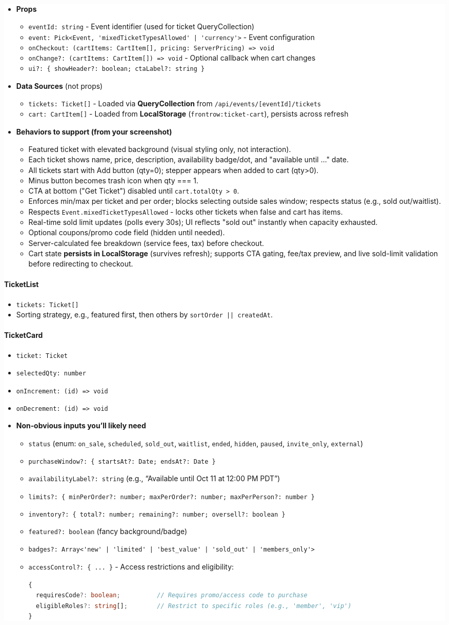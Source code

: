 - **Props**

  - `eventId: string` - Event identifier (used for ticket QueryCollection)
  - `event: Pick<Event, 'mixedTicketTypesAllowed' | 'currency'>` - Event configuration
  - `onCheckout: (cartItems: CartItem[], pricing: ServerPricing) => void`
  - `onChange?: (cartItems: CartItem[]) => void` - Optional callback when cart changes
  - `ui?: { showHeader?: boolean; ctaLabel?: string }`

- **Data Sources** (not props)

  - `tickets: Ticket[]` - Loaded via **QueryCollection** from `/api/events/[eventId]/tickets`
  - `cart: CartItem[]` - Loaded from **LocalStorage** (`frontrow:ticket-cart`), persists across refresh

- **Behaviors to support (from your screenshot)**

  - Featured ticket with elevated background (visual styling only, not interaction).
  - Each ticket shows name, price, description, availability badge/dot, and "available until …" date.
  - All tickets start with Add button (qty=0); stepper appears when added to cart (qty>0).
  - Minus button becomes trash icon when qty === 1.
  - CTA at bottom ("Get Ticket") disabled until `cart.totalQty > 0`.
  - Enforces min/max per ticket and per order; blocks selecting outside sales window; respects status (e.g., sold out/waitlist).
  - Respects `Event.mixedTicketTypesAllowed` - locks other tickets when false and cart has items.
  - Real-time sold limit updates (polls every 30s); UI reflects "sold out" instantly when capacity exhausted.
  - Optional coupons/promo code field (hidden until needed).
  - Server-calculated fee breakdown (service fees, tax) before checkout.
  - Cart state **persists in LocalStorage** (survives refresh); supports CTA gating, fee/tax preview, and live sold-limit validation before redirecting to checkout.

#### TicketList

- `tickets: Ticket[]`
- Sorting strategy, e.g., featured first, then others by `sortOrder || createdAt`.

#### TicketCard

- `ticket: Ticket`
- `selectedQty: number`
- `onIncrement: (id) => void`
- `onDecrement: (id) => void`
- **Non‑obvious inputs you’ll likely need**

  - `status` (enum: `on_sale`, `scheduled`, `sold_out`, `waitlist`, `ended`, `hidden`, `paused`, `invite_only`, `external`)
  - `purchaseWindow?: { startsAt?: Date; endsAt?: Date }`
  - `availabilityLabel?: string` (e.g., “Available until Oct 11 at 12:00 PM PDT”)
  - `limits?: { minPerOrder?: number; maxPerOrder?: number; maxPerPerson?: number }`
  - `inventory?: { total?: number; remaining?: number; oversell?: boolean }`
  - `featured?: boolean` (fancy background/badge)
  - `badges?: Array<'new' | 'limited' | 'best_value' | 'sold_out' | 'members_only'>`
  - `accessControl?: { ... }` - Access restrictions and eligibility:

    ```typescript
    {
      requiresCode?: boolean;          // Requires promo/access code to purchase
      eligibleRoles?: string[];        // Restrict to specific roles (e.g., 'member', 'vip')
    }
    ```
